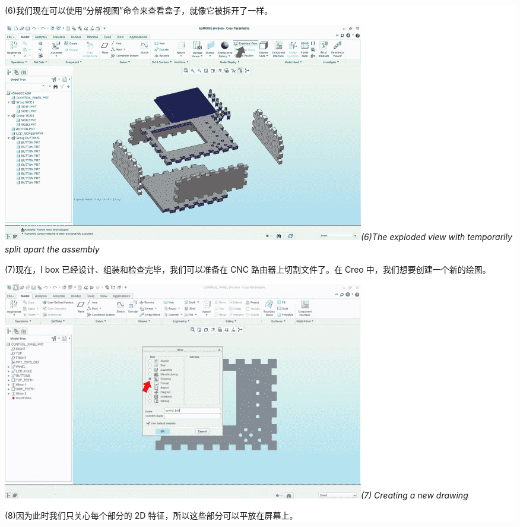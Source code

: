 (6)我们现在可以使用“分解视图”命令来查看盒子，就像它被拆开了一样。

[![Exploded viewt](img/64834c6b5eb71a1eb7bd1539b6dd282b.png)](//cdn.sparkfun.com/assets/6/a/b/e/a/513f6a32ce395f4648000000.jpg)*(6)The exploded view with temporarily split apart the assembly*

(7)现在，I box 已经设计、组装和检查完毕，我们可以准备在 CNC 路由器上切割文件了。在 Creo 中，我们想要创建一个新的绘图。

[![Create drawing](img/63343689e26bc9877bae9de6a463a1c8.png)](//cdn.sparkfun.com/assets/7/7/9/d/d/513f6a32ce395fbe44000000.jpg)*(7) Creating a new drawing*

(8)因为此时我们只关心每个部分的 2D 特征，所以这些部分可以平放在屏幕上。
